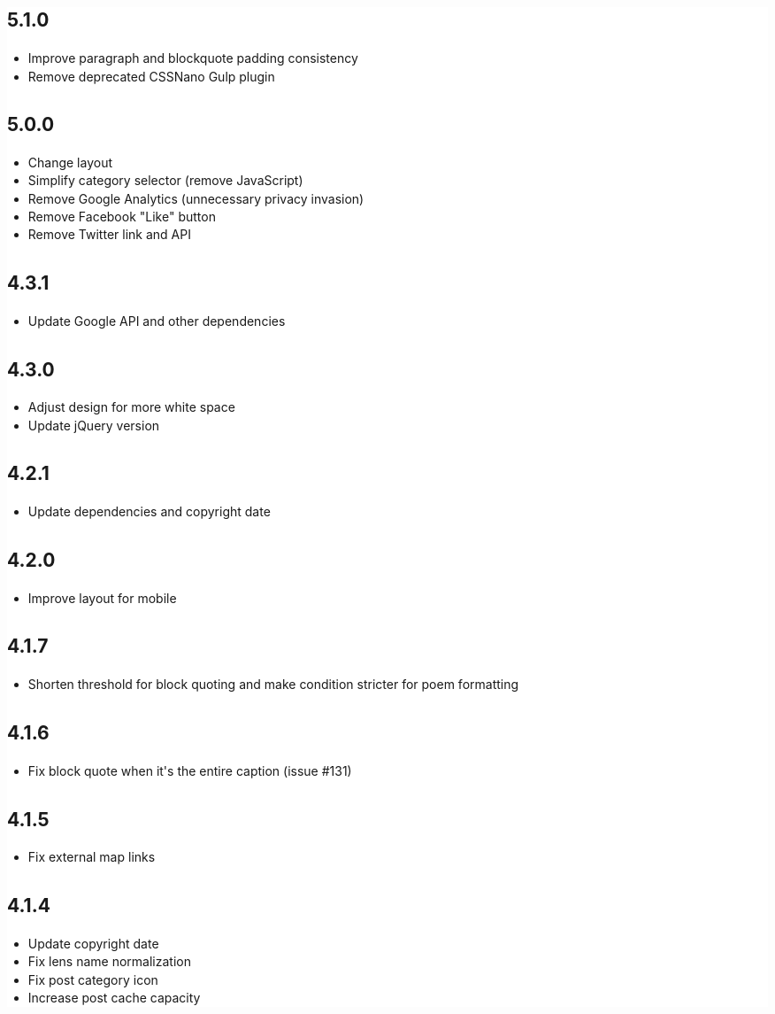 ## 5.1.0

-  Improve paragraph and blockquote padding consistency
-  Remove deprecated CSSNano Gulp plugin

## 5.0.0

-  Change layout
-  Simplify category selector (remove JavaScript)
-  Remove Google Analytics (unnecessary privacy invasion)
-  Remove Facebook "Like" button
-  Remove Twitter link and API

## 4.3.1

-  Update Google API and other dependencies

## 4.3.0

-  Adjust design for more white space
-  Update jQuery version

## 4.2.1

-  Update dependencies and copyright date

## 4.2.0

-  Improve layout for mobile

## 4.1.7

-  Shorten threshold for block quoting and make condition stricter for poem formatting

## 4.1.6

-  Fix block quote when it's the entire caption (issue #131)

## 4.1.5

-  Fix external map links

## 4.1.4

-  Update copyright date
-  Fix lens name normalization
-  Fix post category icon
-  Increase post cache capacity
